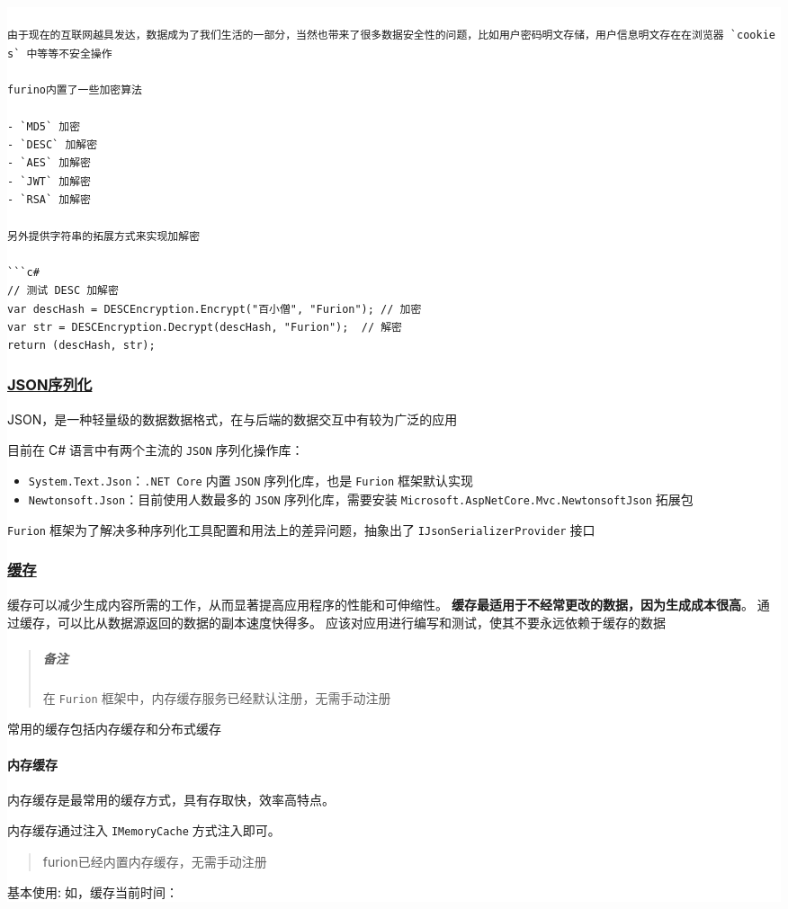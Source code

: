   ```

由于现在的互联网越具发达，数据成为了我们生活的一部分，当然也带来了很多数据安全性的问题，比如用户密码明文存储，用户信息明文存在在浏览器 `cookies` 中等等不安全操作

furino内置了一些加密算法

- `MD5` 加密
- `DESC` 加解密
- `AES` 加解密
- `JWT` 加解密
- `RSA` 加解密

另外提供字符串的拓展方式来实现加解密

```c#
// 测试 DESC 加解密
var descHash = DESCEncryption.Encrypt("百小僧", "Furion"); // 加密
var str = DESCEncryption.Decrypt(descHash, "Furion");  // 解密
return (descHash, str);
```



### [JSON序列化](https://dotnetchina.gitee.io/furion/docs/json-serialization)

JSON，是一种轻量级的数据数据格式，在与后端的数据交互中有较为广泛的应用

目前在 C# 语言中有两个主流的 `JSON` 序列化操作库：

- `System.Text.Json`：`.NET Core` 内置 `JSON` 序列化库，也是 `Furion` 框架默认实现
- `Newtonsoft.Json`：目前使用人数最多的 `JSON` 序列化库，需要安装 `Microsoft.AspNetCore.Mvc.NewtonsoftJson` 拓展包

`Furion` 框架为了解决多种序列化工具配置和用法上的差异问题，抽象出了 `IJsonSerializerProvider` 接口



### [缓存](https://dotnetchina.gitee.io/furion/docs/cache)

缓存可以减少生成内容所需的工作，从而显著提高应用程序的性能和可伸缩性。 **缓存最适用于不经常更改的数据，因为生成成本很高**。 通过缓存，可以比从数据源返回的数据的副本速度快得多。 应该对应用进行编写和测试，使其不要永远依赖于缓存的数据

> ##### 备注
>
> 在 `Furion` 框架中，内存缓存服务已经默认注册，无需手动注册

常用的缓存包括内存缓存和分布式缓存

#### **内存缓存**

内存缓存是最常用的缓存方式，具有存取快，效率高特点。

内存缓存通过注入 `IMemoryCache` 方式注入即可。

> furion已经内置内存缓存，无需手动注册

基本使用: 如，缓存当前时间：
